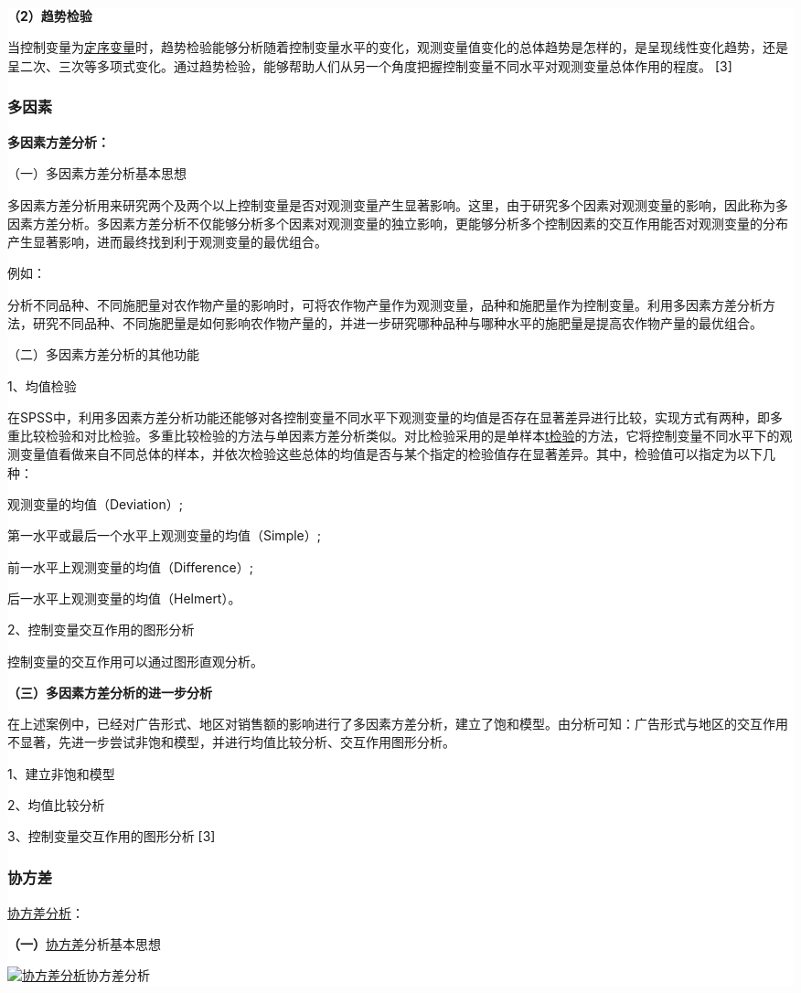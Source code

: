 **（2）趋势检验**

当控制变量为[定序变量](https://baike.baidu.com/item/%E5%AE%9A%E5%BA%8F%E5%8F%98%E9%87%8F?fromModule=lemma_inlink)时，趋势检验能够分析随着控制变量水平的变化，观测变量值变化的总体趋势是怎样的，是呈现线性变化趋势，还是呈二次、三次等多项式变化。通过趋势检验，能够帮助人们从另一个角度把握控制变量不同水平对观测变量总体作用的程度。 [3] 

### 多因素

**多因素方差分析：**

（一）多因素方差分析基本思想

多因素方差分析用来研究两个及两个以上控制变量是否对观测变量产生显著影响。这里，由于研究多个因素对观测变量的影响，因此称为多因素方差分析。多因素方差分析不仅能够分析多个因素对观测变量的独立影响，更能够分析多个控制因素的交互作用能否对观测变量的分布产生显著影响，进而最终找到利于观测变量的最优组合。

例如：

分析不同品种、不同施肥量对农作物产量的影响时，可将农作物产量作为观测变量，品种和施肥量作为控制变量。利用多因素方差分析方法，研究不同品种、不同施肥量是如何影响农作物产量的，并进一步研究哪种品种与哪种水平的施肥量是提高农作物产量的最优组合。

（二）多因素方差分析的其他功能

1、均值检验

在SPSS中，利用多因素方差分析功能还能够对各控制变量不同水平下观测变量的均值是否存在显著差异进行比较，实现方式有两种，即多重比较检验和对比检验。多重比较检验的方法与单因素方差分析类似。对比检验采用的是单样本[t检验](https://baike.baidu.com/item/t%E6%A3%80%E9%AA%8C?fromModule=lemma_inlink)的方法，它将控制变量不同水平下的观测变量值看做来自不同总体的样本，并依次检验这些总体的均值是否与某个指定的检验值存在显著差异。其中，检验值可以指定为以下几种：

观测变量的均值（Deviation）;

第一水平或最后一个水平上观测变量的均值（Simple）;

前一水平上观测变量的均值（Difference）;

后一水平上观测变量的均值（Helmert）。

2、控制变量交互作用的图形分析

控制变量的交互作用可以通过图形直观分析。

**（三）多因素方差分析的进一步分析**

在上述案例中，已经对广告形式、地区对销售额的影响进行了多因素方差分析，建立了饱和模型。由分析可知：广告形式与地区的交互作用不显著，先进一步尝试非饱和模型，并进行均值比较分析、交互作用图形分析。

1、建立非饱和模型

2、均值比较分析

3、控制变量交互作用的图形分析 [3] 

### 协方差

[协方差分析](https://baike.baidu.com/item/%E5%8D%8F%E6%96%B9%E5%B7%AE%E5%88%86%E6%9E%90/5366621?fromModule=lemma_inlink)：

**（一）**[协方差](https://baike.baidu.com/item/%E5%8D%8F%E6%96%B9%E5%B7%AE?fromModule=lemma_inlink)分析基本思想

[![协方差分析](https://bkimg.cdn.bcebos.com/pic/b8014a90f603738d9497f051b31bb051f919ece0?x-bce-process=image/resize,m_lfit,w_440,limit_1)](https://baike.baidu.com/pic/%E6%96%B9%E5%B7%AE%E5%88%86%E6%9E%90/1502206/0/29790130d4c471daa8018e01?fr=lemma&fromModule=lemma_content-image&ct=single "协方差分析")协方差分析
